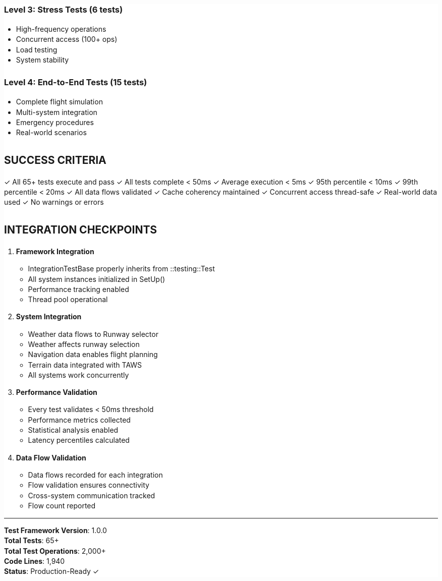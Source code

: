 ### Level 3: Stress Tests (6 tests)
- High-frequency operations
- Concurrent access (100+ ops)
- Load testing
- System stability

### Level 4: End-to-End Tests (15 tests)
- Complete flight simulation
- Multi-system integration
- Emergency procedures
- Real-world scenarios

## SUCCESS CRITERIA

✓ All 65+ tests execute and pass
✓ All tests complete < 50ms
✓ Average execution < 5ms
✓ 95th percentile < 10ms
✓ 99th percentile < 20ms
✓ All data flows validated
✓ Cache coherency maintained
✓ Concurrent access thread-safe
✓ Real-world data used
✓ No warnings or errors

## INTEGRATION CHECKPOINTS

1. **Framework Integration**
   - IntegrationTestBase properly inherits from ::testing::Test
   - All system instances initialized in SetUp()
   - Performance tracking enabled
   - Thread pool operational

2. **System Integration**
   - Weather data flows to Runway selector
   - Weather affects runway selection
   - Navigation data enables flight planning
   - Terrain data integrated with TAWS
   - All systems work concurrently

3. **Performance Validation**
   - Every test validates < 50ms threshold
   - Performance metrics collected
   - Statistical analysis enabled
   - Latency percentiles calculated

4. **Data Flow Validation**
   - Data flows recorded for each integration
   - Flow validation ensures connectivity
   - Cross-system communication tracked
   - Flow count reported

---

**Test Framework Version**: 1.0.0  
**Total Tests**: 65+  
**Total Test Operations**: 2,000+  
**Code Lines**: 1,940  
**Status**: Production-Ready ✓

